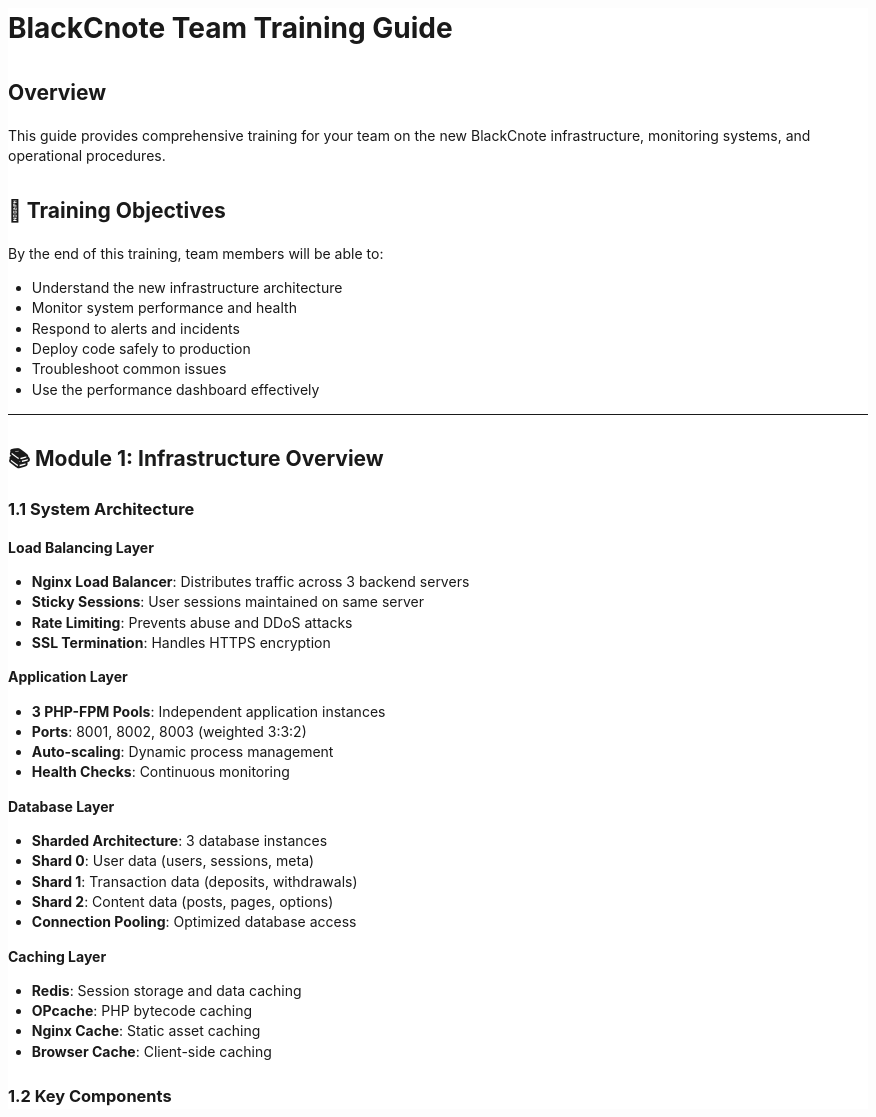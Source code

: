 # BlackCnote Team Training Guide

## Overview

This guide provides comprehensive training for your team on the new BlackCnote infrastructure, monitoring systems, and operational procedures.

## 🎯 Training Objectives

By the end of this training, team members will be able to:
- Understand the new infrastructure architecture
- Monitor system performance and health
- Respond to alerts and incidents
- Deploy code safely to production
- Troubleshoot common issues
- Use the performance dashboard effectively

---

## 📚 Module 1: Infrastructure Overview

### 1.1 System Architecture

**Load Balancing Layer**
- **Nginx Load Balancer**: Distributes traffic across 3 backend servers
- **Sticky Sessions**: User sessions maintained on same server
- **Rate Limiting**: Prevents abuse and DDoS attacks
- **SSL Termination**: Handles HTTPS encryption

**Application Layer**
- **3 PHP-FPM Pools**: Independent application instances
- **Ports**: 8001, 8002, 8003 (weighted 3:3:2)
- **Auto-scaling**: Dynamic process management
- **Health Checks**: Continuous monitoring

**Database Layer**
- **Sharded Architecture**: 3 database instances
- **Shard 0**: User data (users, sessions, meta)
- **Shard 1**: Transaction data (deposits, withdrawals)
- **Shard 2**: Content data (posts, pages, options)
- **Connection Pooling**: Optimized database access

**Caching Layer**
- **Redis**: Session storage and data caching
- **OPcache**: PHP bytecode caching
- **Nginx Cache**: Static asset caching
- **Browser Cache**: Client-side caching

### 1.2 Key Components
